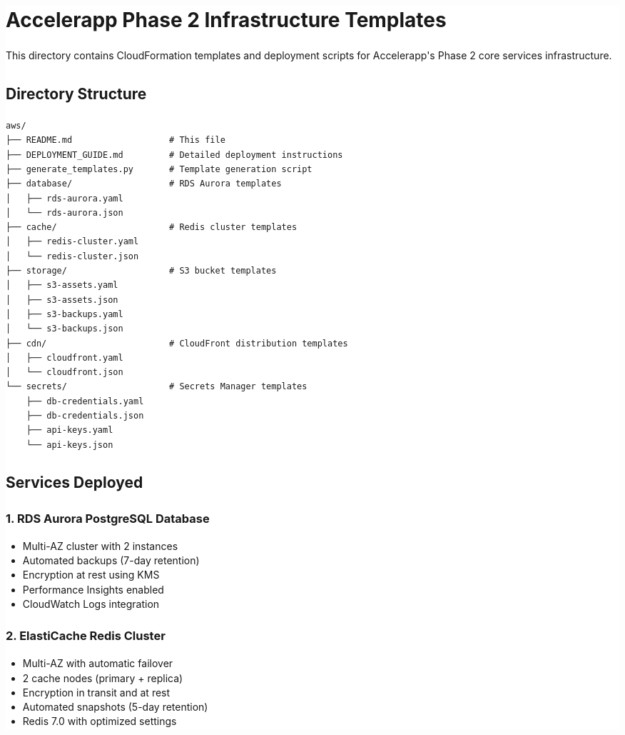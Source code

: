 # Accelerapp Phase 2 Infrastructure Templates

This directory contains CloudFormation templates and deployment scripts for Accelerapp's Phase 2 core services infrastructure.

## Directory Structure

```
aws/
├── README.md                   # This file
├── DEPLOYMENT_GUIDE.md         # Detailed deployment instructions
├── generate_templates.py       # Template generation script
├── database/                   # RDS Aurora templates
│   ├── rds-aurora.yaml
│   └── rds-aurora.json
├── cache/                      # Redis cluster templates
│   ├── redis-cluster.yaml
│   └── redis-cluster.json
├── storage/                    # S3 bucket templates
│   ├── s3-assets.yaml
│   ├── s3-assets.json
│   ├── s3-backups.yaml
│   └── s3-backups.json
├── cdn/                        # CloudFront distribution templates
│   ├── cloudfront.yaml
│   └── cloudfront.json
└── secrets/                    # Secrets Manager templates
    ├── db-credentials.yaml
    ├── db-credentials.json
    ├── api-keys.yaml
    └── api-keys.json
```

## Services Deployed

### 1. RDS Aurora PostgreSQL Database
- Multi-AZ cluster with 2 instances
- Automated backups (7-day retention)
- Encryption at rest using KMS
- Performance Insights enabled
- CloudWatch Logs integration

### 2. ElastiCache Redis Cluster
- Multi-AZ with automatic failover
- 2 cache nodes (primary + replica)
- Encryption in transit and at rest
- Automated snapshots (5-day retention)
- Redis 7.0 with optimized settings

